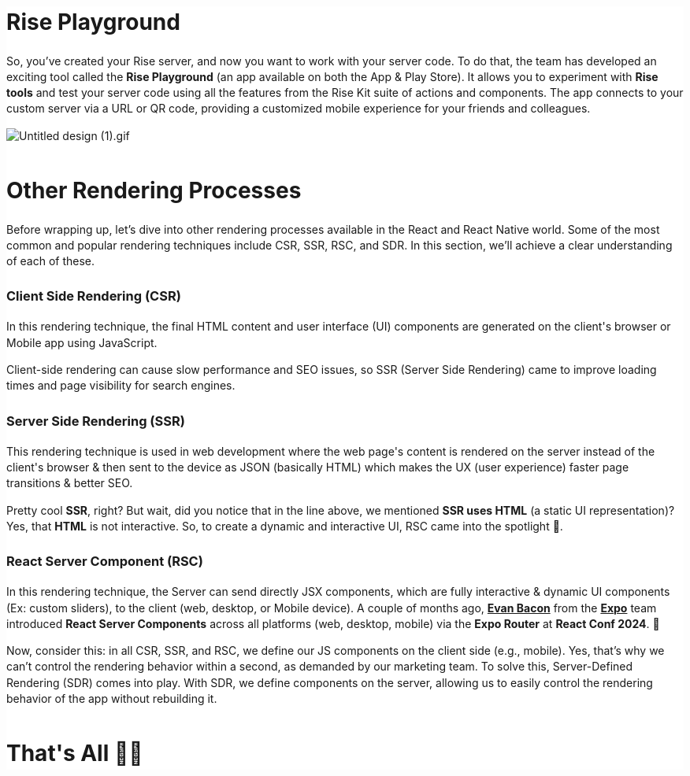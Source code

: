 # **Rise Playground**

So, you’ve created your Rise server, and now you want to work with your server code. To do that, the team has developed an exciting tool called the **Rise Playground** (an app available on both the App & Play Store). It allows you to experiment with **Rise tools** and test your server code using all the features from the Rise Kit suite of actions and components. The app connects to your custom server via a URL or QR code, providing a customized mobile experience for your friends and colleagues.

![Untitled design (1).gif](../images/RiseTools/img15.gif)

# Other Rendering Processes

Before wrapping up, let’s dive into other rendering processes available in the React and React Native world. Some of the most common and popular rendering techniques include CSR, SSR, RSC, and SDR. In this section, we’ll achieve a clear understanding of each of these.

### Client Side Rendering (CSR)

In this rendering technique, the final HTML content and user interface (UI) components are generated on the client's browser or Mobile app using JavaScript.

Client-side rendering can cause slow performance and SEO issues, so SSR (Server Side Rendering) came to improve loading times and page visibility for search engines.

### Server Side Rendering (SSR)

This rendering technique is used in web development where the web page's content is rendered on the server instead of the client's browser & then sent to the device as JSON (basically HTML) which makes the UX (user experience) faster page transitions & better SEO.

Pretty cool **SSR**, right? But wait, did you notice that in the line above, we mentioned **SSR uses HTML** (a static UI representation)? Yes, that **HTML** is not interactive. So, to create a dynamic and interactive UI, RSC came into the spotlight 💯.

### **React Server Component (RSC)**

In this rendering technique, the Server can send directly JSX components, which are fully interactive & dynamic UI components (Ex: custom sliders), to the client (web, desktop, or Mobile device). A couple of months ago, [**Evan Bacon**](https://x.com/Baconbrix) from the [**Expo**](https://x.com/expo) team introduced **React Server Components** across all platforms (web, desktop, mobile) via the **Expo Router** at **React Conf 2024**. 🎯

Now, consider this: in all CSR, SSR, and RSC, we define our JS components on the client side (e.g., mobile). Yes, that’s why we can’t control the rendering behavior within a second, as demanded by our marketing team. To solve this, Server-Defined Rendering (SDR) comes into play. With SDR, we define components on the server, allowing us to easily control the rendering behavior of the app without rebuilding it.

# That's All 🙋‍♂️

